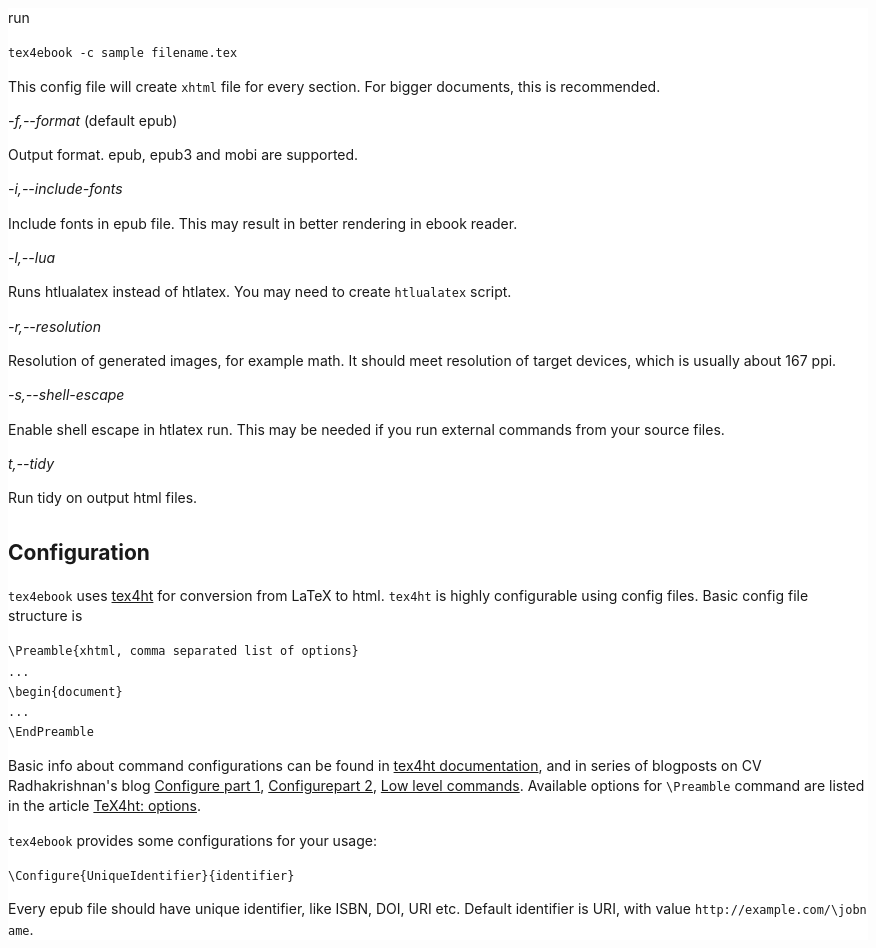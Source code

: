 run 

    tex4ebook -c sample filename.tex

This config file will create `xhtml` file for every section. For bigger documents, this is recommended.
  
*-f,--format* (default epub) 

Output format. epub, epub3 and mobi are supported.

*-i,--include-fonts*  

Include fonts in epub file. This may result in better rendering in ebook reader.

*-l,--lua*  

Runs htlualatex instead of htlatex. You may need to create `htlualatex` script.

*-r,--resolution* 

Resolution of generated images, for example math. It should meet resolution of target devices, which is usually about 167 ppi.

*-s,--shell-escape*  

Enable shell escape in htlatex run. This may be needed if you run external commands from your source files.

*t,--tidy*

Run tidy on output html files.


Configuration
-------------

`tex4ebook` uses [tex4ht](http://www.tug.org/tex4ht/) for conversion from LaTeX to html. `tex4ht` is highly configurable using config files. Basic config file structure is

    \Preamble{xhtml, comma separated list of options}
    ...
    \begin{document}
    ...
    \EndPreamble

Basic info about command configurations can be found in 
[tex4ht documentation](http://www.tug.org/applications/tex4ht/mn11.html), 
and in series of blogposts on CV Radhakrishnan's blog 
[Configure part 1](http://www.cvr.cc/?p=323), 
[Configurepart 2](http://www.cvr.cc/?p=362), 
[Low level commands](http://www.cvr.cc/?p=482). 
Available options for `\Preamble` command are listed in the article 
[TeX4ht: options](http://www.cvr.cc/?p=504).

`tex4ebook` provides some configurations for your usage:

    \Configure{UniqueIdentifier}{identifier}


Every epub file should have unique identifier, like ISBN, DOI, URI etc. 
Default identifier is URI, with value `http://example.com/\jobname`.
